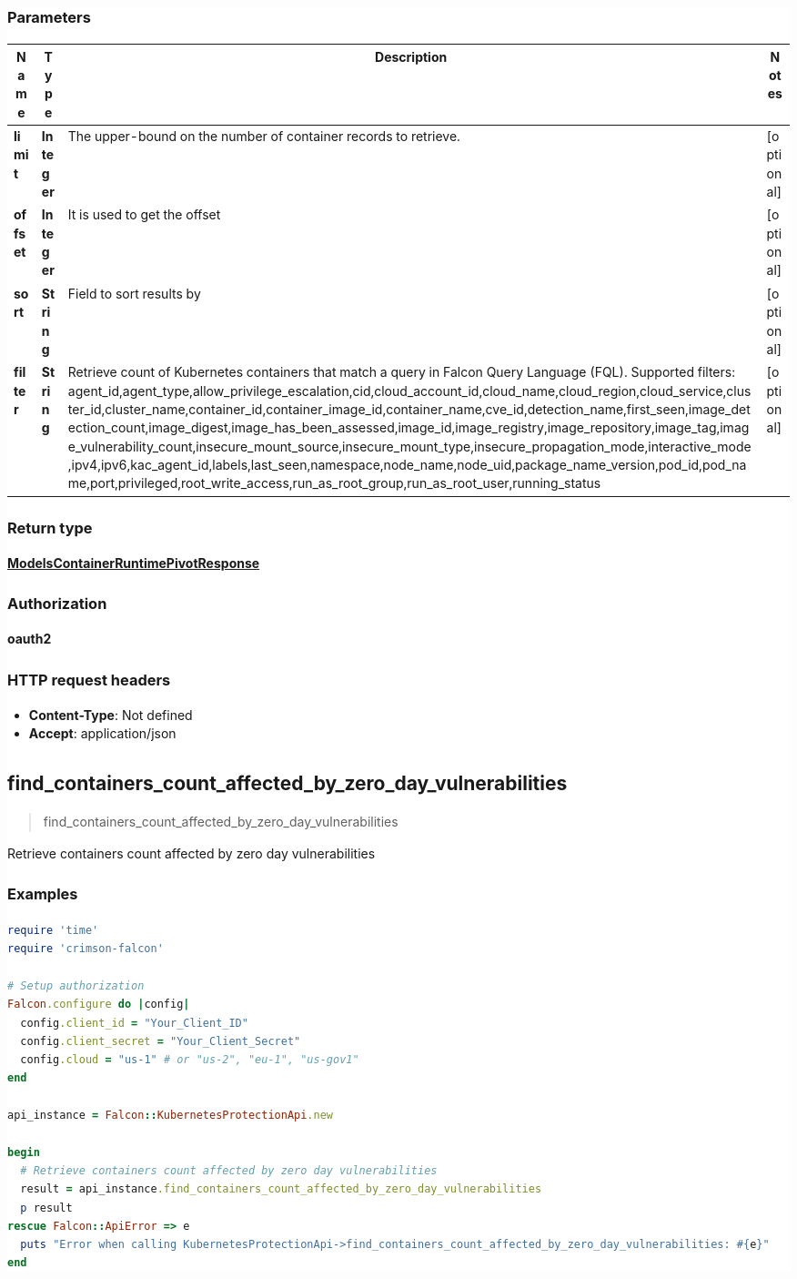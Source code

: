 ### Parameters

| Name | Type | Description | Notes |
| ---- | ---- | ----------- | ----- |
| **limit** | **Integer** | The upper-bound on the number of container records to retrieve. | [optional] |
| **offset** | **Integer** | It is used to get the offset | [optional] |
| **sort** | **String** | Field to sort results by | [optional] |
| **filter** | **String** | Retrieve count of Kubernetes containers that match a query in Falcon Query Language (FQL). Supported filters:  agent_id,agent_type,allow_privilege_escalation,cid,cloud_account_id,cloud_name,cloud_region,cloud_service,cluster_id,cluster_name,container_id,container_image_id,container_name,cve_id,detection_name,first_seen,image_detection_count,image_digest,image_has_been_assessed,image_id,image_registry,image_repository,image_tag,image_vulnerability_count,insecure_mount_source,insecure_mount_type,insecure_propagation_mode,interactive_mode,ipv4,ipv6,kac_agent_id,labels,last_seen,namespace,node_name,node_uid,package_name_version,pod_id,pod_name,port,privileged,root_write_access,run_as_root_group,run_as_root_user,running_status | [optional] |

### Return type

[**ModelsContainerRuntimePivotResponse**](ModelsContainerRuntimePivotResponse.md)

### Authorization

**oauth2**

### HTTP request headers

- **Content-Type**: Not defined
- **Accept**: application/json


## find_containers_count_affected_by_zero_day_vulnerabilities

> <CommonCountResponse> find_containers_count_affected_by_zero_day_vulnerabilities

Retrieve containers count affected by zero day vulnerabilities

### Examples

```ruby
require 'time'
require 'crimson-falcon'

# Setup authorization
Falcon.configure do |config|
  config.client_id = "Your_Client_ID"
  config.client_secret = "Your_Client_Secret"
  config.cloud = "us-1" # or "us-2", "eu-1", "us-gov1"
end

api_instance = Falcon::KubernetesProtectionApi.new

begin
  # Retrieve containers count affected by zero day vulnerabilities
  result = api_instance.find_containers_count_affected_by_zero_day_vulnerabilities
  p result
rescue Falcon::ApiError => e
  puts "Error when calling KubernetesProtectionApi->find_containers_count_affected_by_zero_day_vulnerabilities: #{e}"
end
```
